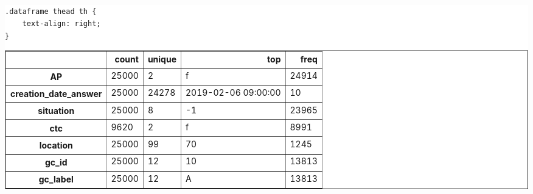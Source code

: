     .dataframe thead th {
        text-align: right;
    }
</style>
<table border="1" class="dataframe">
  <thead>
    <tr style="text-align: right;">
      <th></th>
      <th>count</th>
      <th>unique</th>
      <th>top</th>
      <th>freq</th>
    </tr>
  </thead>
  <tbody>
    <tr>
      <th>AP</th>
      <td>25000</td>
      <td>2</td>
      <td>f</td>
      <td>24914</td>
    </tr>
    <tr>
      <th>creation_date_answer</th>
      <td>25000</td>
      <td>24278</td>
      <td>2019-02-06 09:00:00</td>
      <td>10</td>
    </tr>
    <tr>
      <th>situation</th>
      <td>25000</td>
      <td>8</td>
      <td>-1</td>
      <td>23965</td>
    </tr>
    <tr>
      <th>ctc</th>
      <td>9620</td>
      <td>2</td>
      <td>f</td>
      <td>8991</td>
    </tr>
    <tr>
      <th>location</th>
      <td>25000</td>
      <td>99</td>
      <td>70</td>
      <td>1245</td>
    </tr>
    <tr>
      <th>gc_id</th>
      <td>25000</td>
      <td>12</td>
      <td>10</td>
      <td>13813</td>
    </tr>
    <tr>
      <th>gc_label</th>
      <td>25000</td>
      <td>12</td>
      <td>A</td>
      <td>13813</td>
    </tr>